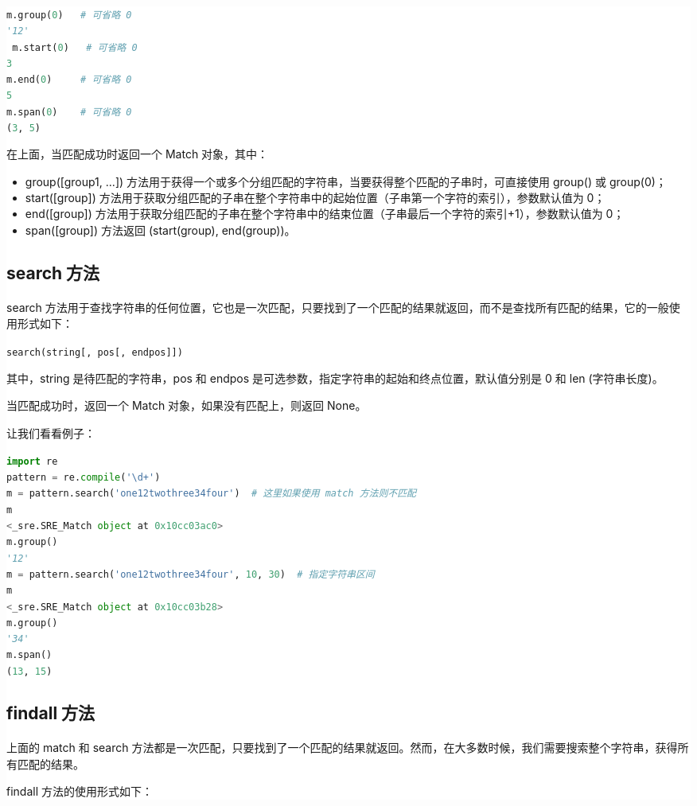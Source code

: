 ```python
m.group(0)   # 可省略 0
'12'
 m.start(0)   # 可省略 0
3
m.end(0)     # 可省略 0
5
m.span(0)    # 可省略 0
(3, 5)
```

在上面，当匹配成功时返回一个 Match 对象，其中：

- group([group1, ...]) 方法用于获得一个或多个分组匹配的字符串，当要获得整个匹配的子串时，可直接使用 group() 或 group(0)；
- start([group]) 方法用于获取分组匹配的子串在整个字符串中的起始位置（子串第一个字符的索引），参数默认值为 0；
- end([group]) 方法用于获取分组匹配的子串在整个字符串中的结束位置（子串最后一个字符的索引+1），参数默认值为 0；
- span([group]) 方法返回 (start(group), end(group))。



## search 方法

search 方法用于查找字符串的任何位置，它也是一次匹配，只要找到了一个匹配的结果就返回，而不是查找所有匹配的结果，它的一般使用形式如下：

```
search(string[, pos[, endpos]])
```

其中，string 是待匹配的字符串，pos 和 endpos 是可选参数，指定字符串的起始和终点位置，默认值分别是 0 和 len (字符串长度)。

当匹配成功时，返回一个 Match 对象，如果没有匹配上，则返回 None。

让我们看看例子：

```python
import re
pattern = re.compile('\d+')
m = pattern.search('one12twothree34four')  # 这里如果使用 match 方法则不匹配
m
<_sre.SRE_Match object at 0x10cc03ac0>
m.group()
'12'
m = pattern.search('one12twothree34four', 10, 30)  # 指定字符串区间
m
<_sre.SRE_Match object at 0x10cc03b28>
m.group()
'34'
m.span()
(13, 15)
```

## findall 方法

上面的 match 和 search 方法都是一次匹配，只要找到了一个匹配的结果就返回。然而，在大多数时候，我们需要搜索整个字符串，获得所有匹配的结果。

findall 方法的使用形式如下：
